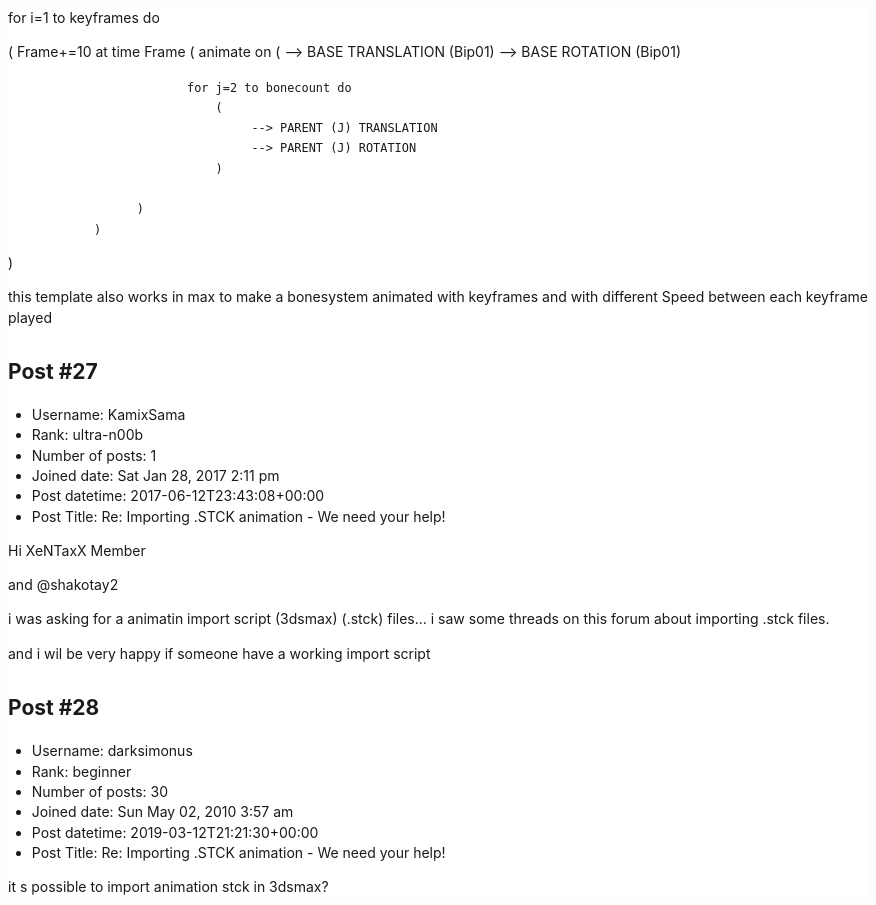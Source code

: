 for i=1 to keyframes do

(
Frame+=10
           at time Frame 
                (
                   animate on
                     (
                       --> BASE TRANSLATION  (Bip01)
                       --> BASE ROTATION        (Bip01)

                             for j=2 to bonecount do
                                 (
                                      --> PARENT (J) TRANSLATION
                                      --> PARENT (J) ROTATION
                                 )

                      )
                )
)

this template also works in max to make a bonesystem animated with keyframes and with different Speed between each keyframe played
## Post #27
- Username: KamixSama
- Rank: ultra-n00b
- Number of posts: 1
- Joined date: Sat Jan 28, 2017 2:11 pm
- Post datetime: 2017-06-12T23:43:08+00:00
- Post Title: Re: Importing .STCK animation - We need your help!

Hi  XeNTaxX Member

and @shakotay2

i was asking for a animatin import script (3dsmax) (.stck) files...
i saw some threads on this forum about importing .stck files.

and i wil be very happy if someone have a working import script
## Post #28
- Username: darksimonus
- Rank: beginner
- Number of posts: 30
- Joined date: Sun May 02, 2010 3:57 am
- Post datetime: 2019-03-12T21:21:30+00:00
- Post Title: Re: Importing .STCK animation - We need your help!

it s possible to import animation stck in 3dsmax?
